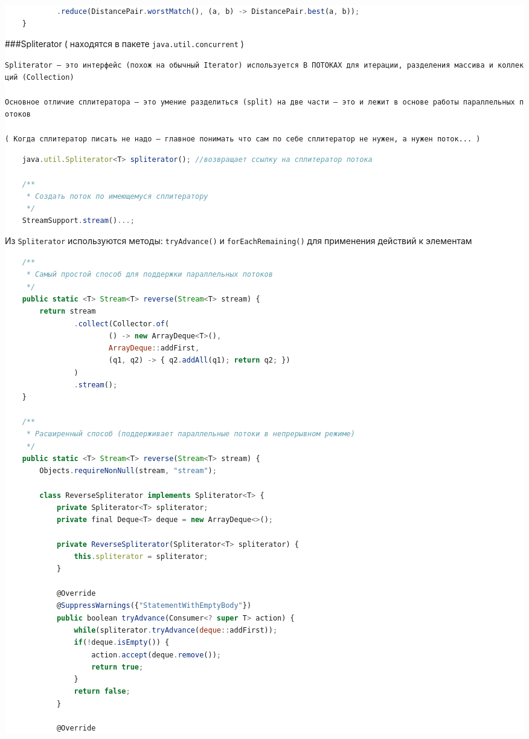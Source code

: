 ```javascript
            .reduce(DistancePair.worstMatch(), (a, b) -> DistancePair.best(a, b));
    }
```

###Spliterator ( находятся в пакете `java.util.concurrent` )

    Spliterator — это интерфейс (похож на обычный Iterator) используется В ПОТОКАХ для итерации, разделения массива и коллекций (Collection)
    
    Основное отличие сплитератора — это умение разделиться (split) на две части — это и лежит в основе работы параллельных потоков

    ( Когда сплитератор писать не надо — главное понимать что сам по себе сплитератор не нужен, а нужен поток... )

```javascript
    java.util.Spliterator<T> spliterator(); //возвращает ссылку на сплитератор потока
    
    /**
     * Создать поток по имеющемуся сплитератору
     */
    StreamSupport.stream()...;
```

Из `Spliterator` используются методы: `tryAdvance()` и `forEachRemaining()` для применения действий к элементам

```javascript
    /**
     * Самый простой способ для поддержки параллельных потоков
     */
    public static <T> Stream<T> reverse(Stream<T> stream) {
        return stream
                .collect(Collector.of(
                        () -> new ArrayDeque<T>(),
                        ArrayDeque::addFirst,
                        (q1, q2) -> { q2.addAll(q1); return q2; })
                )
                .stream();
    }

    /**
     * Расширенный способ (поддерживает параллельные потоки в непрерывном режиме)
     */
    public static <T> Stream<T> reverse(Stream<T> stream) {
        Objects.requireNonNull(stream, "stream");
    
        class ReverseSpliterator implements Spliterator<T> {
            private Spliterator<T> spliterator;
            private final Deque<T> deque = new ArrayDeque<>();
    
            private ReverseSpliterator(Spliterator<T> spliterator) {
                this.spliterator = spliterator;
            }
    
            @Override
            @SuppressWarnings({"StatementWithEmptyBody"})
            public boolean tryAdvance(Consumer<? super T> action) {
                while(spliterator.tryAdvance(deque::addFirst));
                if(!deque.isEmpty()) {
                    action.accept(deque.remove());
                    return true;
                }
                return false;
            }
    
            @Override
```